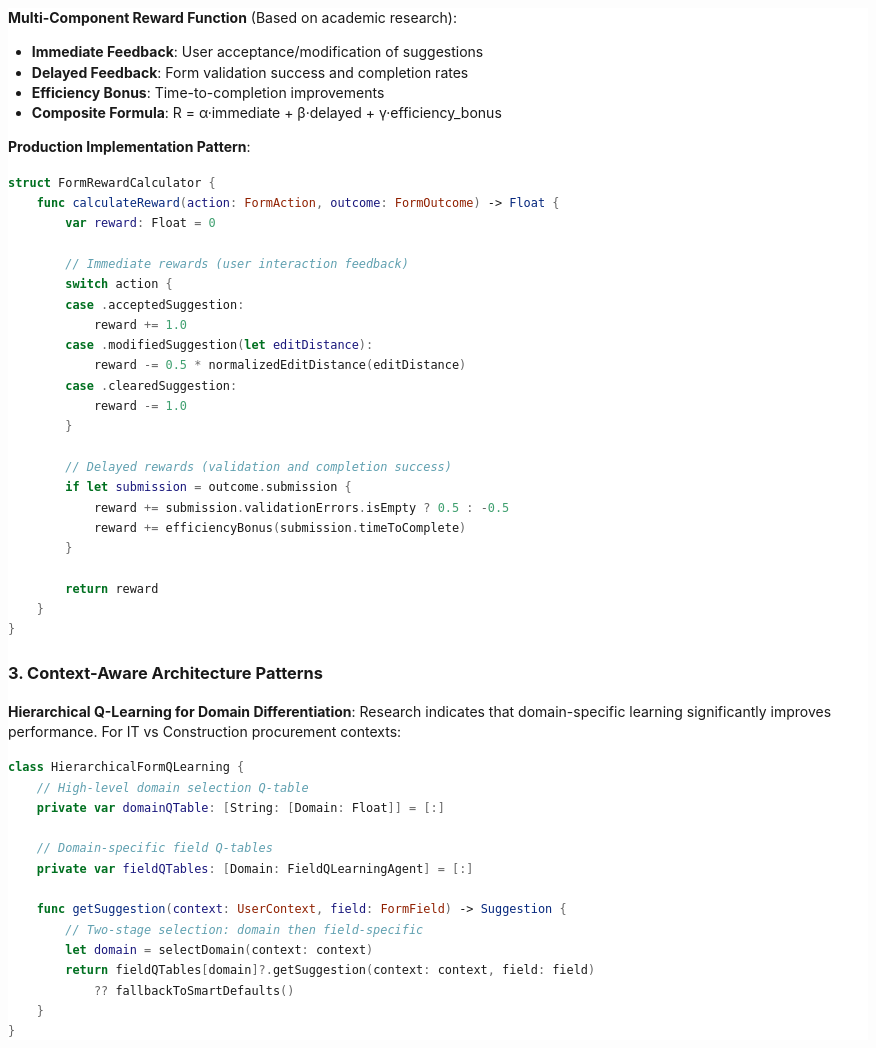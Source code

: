 **Multi-Component Reward Function** (Based on academic research):
- **Immediate Feedback**: User acceptance/modification of suggestions
- **Delayed Feedback**: Form validation success and completion rates  
- **Efficiency Bonus**: Time-to-completion improvements
- **Composite Formula**: R = α·immediate + β·delayed + γ·efficiency_bonus

**Production Implementation Pattern**:
```swift
struct FormRewardCalculator {
    func calculateReward(action: FormAction, outcome: FormOutcome) -> Float {
        var reward: Float = 0
        
        // Immediate rewards (user interaction feedback)
        switch action {
        case .acceptedSuggestion:
            reward += 1.0
        case .modifiedSuggestion(let editDistance):
            reward -= 0.5 * normalizedEditDistance(editDistance)
        case .clearedSuggestion:
            reward -= 1.0
        }
        
        // Delayed rewards (validation and completion success)
        if let submission = outcome.submission {
            reward += submission.validationErrors.isEmpty ? 0.5 : -0.5
            reward += efficiencyBonus(submission.timeToComplete)
        }
        
        return reward
    }
}
```

### 3. Context-Aware Architecture Patterns

**Hierarchical Q-Learning for Domain Differentiation**:
Research indicates that domain-specific learning significantly improves performance. For IT vs Construction procurement contexts:

```swift
class HierarchicalFormQLearning {
    // High-level domain selection Q-table
    private var domainQTable: [String: [Domain: Float]] = [:]
    
    // Domain-specific field Q-tables
    private var fieldQTables: [Domain: FieldQLearningAgent] = [:]
    
    func getSuggestion(context: UserContext, field: FormField) -> Suggestion {
        // Two-stage selection: domain then field-specific
        let domain = selectDomain(context: context)
        return fieldQTables[domain]?.getSuggestion(context: context, field: field)
            ?? fallbackToSmartDefaults()
    }
}
```
